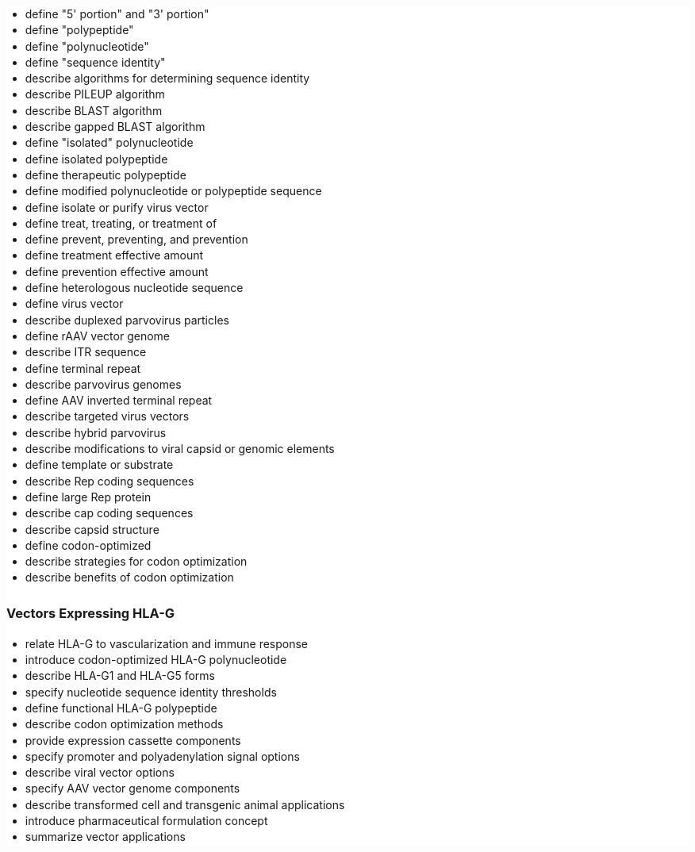 - define "5' portion" and "3' portion"
- define "polypeptide"
- define "polynucleotide"
- define "sequence identity"
- describe algorithms for determining sequence identity
- describe PILEUP algorithm
- describe BLAST algorithm
- describe gapped BLAST algorithm
- define "isolated" polynucleotide
- define isolated polypeptide
- define therapeutic polypeptide
- define modified polynucleotide or polypeptide sequence
- define isolate or purify virus vector
- define treat, treating, or treatment of
- define prevent, preventing, and prevention
- define treatment effective amount
- define prevention effective amount
- define heterologous nucleotide sequence
- define virus vector
- describe duplexed parvovirus particles
- define rAAV vector genome
- describe ITR sequence
- define terminal repeat
- describe parvovirus genomes
- define AAV inverted terminal repeat
- describe targeted virus vectors
- describe hybrid parvovirus
- describe modifications to viral capsid or genomic elements
- define template or substrate
- describe Rep coding sequences
- define large Rep protein
- describe cap coding sequences
- describe capsid structure
- define codon-optimized
- describe strategies for codon optimization
- describe benefits of codon optimization

### Vectors Expressing HLA-G

- relate HLA-G to vascularization and immune response
- introduce codon-optimized HLA-G polynucleotide
- describe HLA-G1 and HLA-G5 forms
- specify nucleotide sequence identity thresholds
- define functional HLA-G polypeptide
- describe codon optimization methods
- provide expression cassette components
- specify promoter and polyadenylation signal options
- describe viral vector options
- specify AAV vector genome components
- describe transformed cell and transgenic animal applications
- introduce pharmaceutical formulation concept
- summarize vector applications
